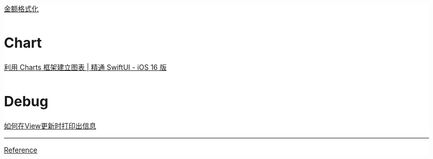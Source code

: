 [金额格式化](SwiftUI%20Cookbook%203f4a328359a14588971966409e1830a2/%E9%87%91%E9%A2%9D%E6%A0%BC%E5%BC%8F%E5%8C%96%20e1688761fc3945beb8fb8e16ee9d4971.md)

# Chart

[利用 Charts 框架建立图表 | 精通 SwiftUI - iOS 16 版](../../020%20Finished%205d5dcd977fad4e1a88671c30acab9455/%E7%B2%BE%E9%80%9A%20SwiftUI%20-%20iOS%2016%20%E7%89%88%20ac39e1de7e2d4c85b892b0d9cd92b968/%E5%88%A9%E7%94%A8%20Charts%20%E6%A1%86%E6%9E%B6%E5%BB%BA%E7%AB%8B%E5%9B%BE%E8%A1%A8%20%E7%B2%BE%E9%80%9A%20SwiftUI%20-%20iOS%2016%20%E7%89%88%2063172e81b82a4770a105ee7976150d1c.md)

# Debug

[如何在View更新时打印出信息](SwiftUI%20Cookbook%203f4a328359a14588971966409e1830a2/%E5%A6%82%E4%BD%95%E5%9C%A8View%E6%9B%B4%E6%96%B0%E6%97%B6%E6%89%93%E5%8D%B0%E5%87%BA%E4%BF%A1%E6%81%AF%205c3c6ba761b842d8b852e1d77e9e5035.md)

---

[Reference](../../UniLabel%2030f43971c25f4cbea695984a0b8c1b6d/Reference%20dc0cb9e2b65640b7b4f01bf31bc8c233.md)